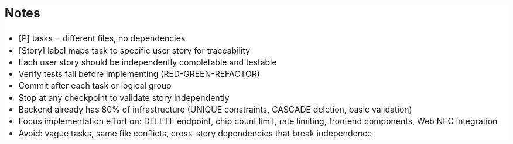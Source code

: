
## Notes

- [P] tasks = different files, no dependencies
- [Story] label maps task to specific user story for traceability
- Each user story should be independently completable and testable
- Verify tests fail before implementing (RED-GREEN-REFACTOR)
- Commit after each task or logical group
- Stop at any checkpoint to validate story independently
- Backend already has 80% of infrastructure (UNIQUE constraints, CASCADE deletion, basic validation)
- Focus implementation effort on: DELETE endpoint, chip count limit, rate limiting, frontend components, Web NFC integration
- Avoid: vague tasks, same file conflicts, cross-story dependencies that break independence
